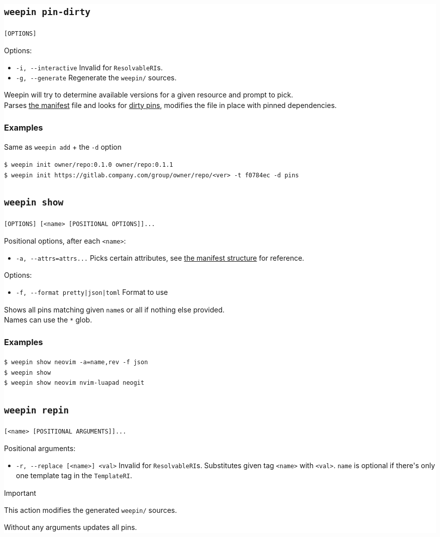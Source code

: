 ## `weepin pin-dirty`
  `[OPTIONS]`

Options:
- `-i, --interactive` Invalid for `ResolvableRI`s.
- `-g, --generate` Regenerate the `weepin/` sources.

Weepin will try to determine available versions for a given resource and prompt to pick.  
Parses [the manifest](#the-manifest-file) file and looks for [dirty pins](#dirty-pin), modifies the file in place
with pinned dependencies.

### Examples

Same as `weepin add` + the `-d` option
```shell
$ weepin init owner/repo:0.1.0 owner/repo:0.1.1
$ weepin init https://gitlab.company.com/group/owner/repo/<ver> -t f0784ec -d pins
```

## `weepin show`
  `[OPTIONS] [<name> [POSITIONAL OPTIONS]]...`

Positional options, after each `<name>`:
- `-a, --attrs=attrs...` Picks certain attributes, see [the manifest structure](#the-manifest-file) for reference.

Options:
- `-f, --format pretty|json|toml` Format to use

Shows all pins matching given `name`s or all if nothing else provided.  
Names can use the `*` glob.

### Examples
```shell
$ weepin show neovim -a=name,rev -f json
$ weepin show
$ weepin show neovim nvim-luapad neogit
```

## `weepin repin`
  `[<name> [POSITIONAL ARGUMENTS]]...`

Positional arguments:
- `-r, --replace [<name>] <val>` Invalid for `ResolvableRI`s.
  Substitutes given tag `<name>` with `<val>`. `name` is optional if there's only one template tag in the `TemplateRI`.

> [!IMPORTANT]
> This action modifies the generated `weepin/` sources.

Without any arguments updates all pins.
